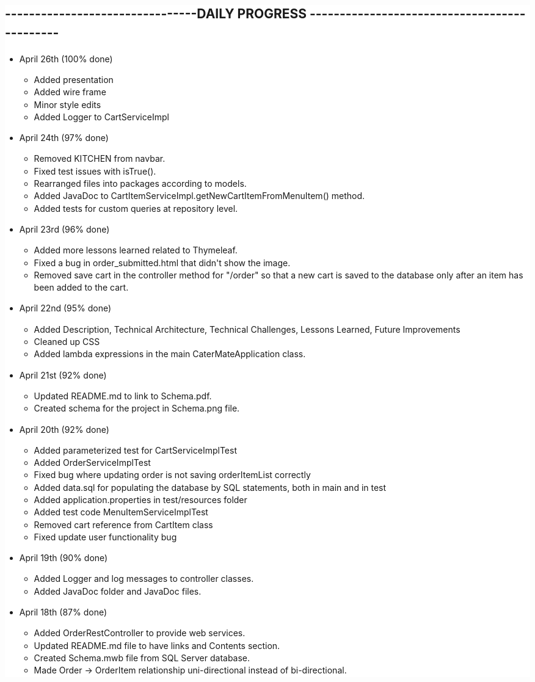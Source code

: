 
## --------------------------------DAILY PROGRESS  ---------------------------------------------
- April 26th (100% done)
  - Added presentation
  - Added wire frame
  - Minor style edits
  - Added Logger to CartServiceImpl

- April 24th (97% done)
  - Removed KITCHEN from navbar.
  - Fixed test issues with isTrue().
  - Rearranged files into packages according to models.
  - Added JavaDoc to CartItemServiceImpl.getNewCartItemFromMenuItem() method.
  - Added tests for custom queries at repository level.
  

- April 23rd (96% done)
  - Added more lessons learned related to Thymeleaf.
  - Fixed a bug in order_submitted.html that didn't show the image.
  - Removed save cart in the controller method for "/order" so that a new cart is saved to the database only
    after an item has been added to the cart.
  

- April 22nd (95% done)
  - Added Description, Technical Architecture, Technical Challenges, Lessons Learned, Future Improvements
  - Cleaned up CSS
  - Added lambda expressions in the main CaterMateApplication class.
  

- April 21st (92% done)
  - Updated README.md to link to Schema.pdf.
  - Created schema for the project in Schema.png file.
  

- April 20th (92% done)
  - Added parameterized test for CartServiceImplTest
  - Added OrderServiceImplTest
  - Fixed bug where updating order is not saving orderItemList correctly
  - Added data.sql for populating the database by SQL statements, both in main and in test
  - Added application.properties in test/resources folder
  - Added test code MenuItemServiceImplTest
  - Removed cart reference from CartItem class
  - Fixed update user functionality bug


- April 19th (90% done)
  - Added Logger and log messages to controller classes.
  - Added JavaDoc folder and JavaDoc files.
  

- April 18th (87% done)
  - Added OrderRestController to provide web services.
  - Updated README.md file to have links and Contents section.
  - Created Schema.mwb file from SQL Server database.
  - Made Order -> OrderItem relationship uni-directional instead of bi-directional.
